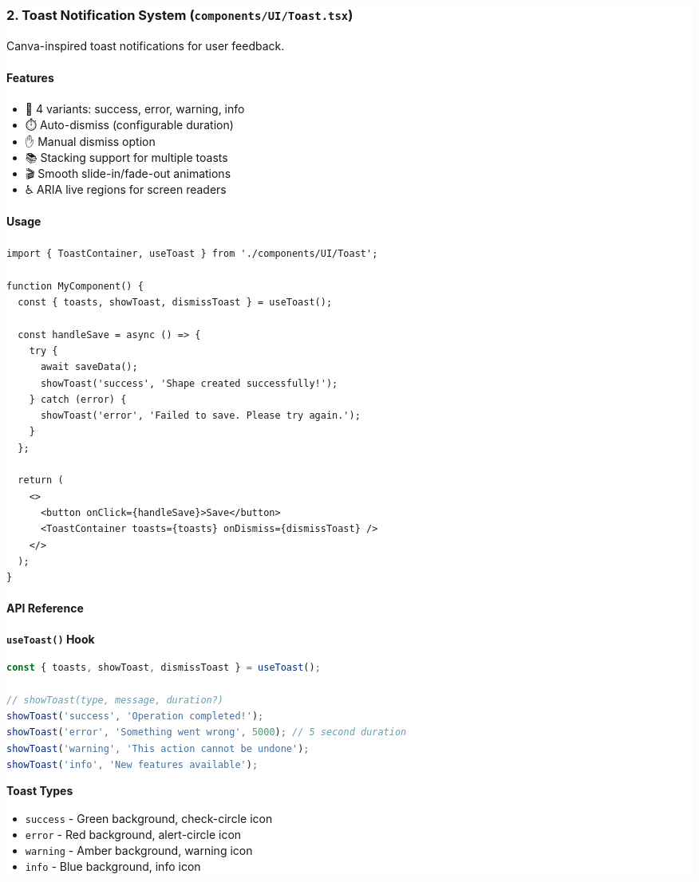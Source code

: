 ### 2. **Toast Notification System** (`components/UI/Toast.tsx`)

Canva-inspired toast notifications for user feedback.

#### Features
- 🎨 4 variants: success, error, warning, info
- ⏱️ Auto-dismiss (configurable duration)
- ✋ Manual dismiss option
- 📚 Stacking support for multiple toasts
- 🎬 Smooth slide-in/fade-out animations
- ♿ ARIA live regions for screen readers

#### Usage

```tsx
import { ToastContainer, useToast } from './components/UI/Toast';

function MyComponent() {
  const { toasts, showToast, dismissToast } = useToast();

  const handleSave = async () => {
    try {
      await saveData();
      showToast('success', 'Shape created successfully!');
    } catch (error) {
      showToast('error', 'Failed to save. Please try again.');
    }
  };

  return (
    <>
      <button onClick={handleSave}>Save</button>
      <ToastContainer toasts={toasts} onDismiss={dismissToast} />
    </>
  );
}
```

#### API Reference

**`useToast()` Hook**
```typescript
const { toasts, showToast, dismissToast } = useToast();

// showToast(type, message, duration?)
showToast('success', 'Operation completed!');
showToast('error', 'Something went wrong', 5000); // 5 second duration
showToast('warning', 'This action cannot be undone');
showToast('info', 'New features available');
```

**Toast Types**
- `success` - Green background, check-circle icon
- `error` - Red background, alert-circle icon
- `warning` - Amber background, warning icon
- `info` - Blue background, info icon
